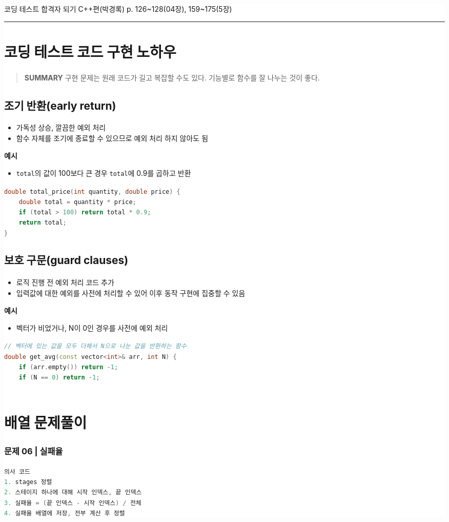 코딩 테스트 합격자 되기 C++편(박경록) p. 126~128(04장), 159~175(5장)

---

# 코딩 테스트 코드 구현 노하우

> **SUMMARY**
>구현 문제는 원래 코드가 길고 복잡할 수도 있다. 기능별로 함수를 잘 나누는 것이 좋다.
> 

## 조기 반환(early return)

- 가독성 상승, 깔끔한 예외 처리
- 함수 자체를 조기에 종료할 수 있으므로 예외 처리 하지 않아도 됨

**예시**

- `total`의 값이 100보다 큰 경우 `total`에 0.9를 곱하고 반환

```cpp
double total_price(int quantity, double price) {
	double total = quantity * price;
	if (total > 100) return total * 0.9;
	return total;
}
```

## 보호 구문(guard clauses)

- 로직 진행 전 예외 처리 코드 추가
- 입력값에 대한 예외를 사전에 처리할 수 있어 이후 동작 구현에 집중할 수 있음

**예시**

- 벡터가 비었거나, N이 0인 경우를 사전에 예외 처리

```cpp
// 벡터에 있는 값을 모두 더해서 N으로 나눈 값을 반환하는 함수
double get_avg(const vector<int>& arr, int N) {
	if (arr.empty()) return -1;
	if (N == 0) return -1;
	
```

# 배열 문제풀이

### 문제 06 | 실패율

```cpp
의사 코드
1. stages 정렬
2. 스테이지 하나에 대해 시작 인덱스, 끝 인덱스 
3. 실패율 = (끝 인덱스 - 시작 인덱스) / 전체
4. 실패율 배열에 저장, 전부 계산 후 정렬
```
